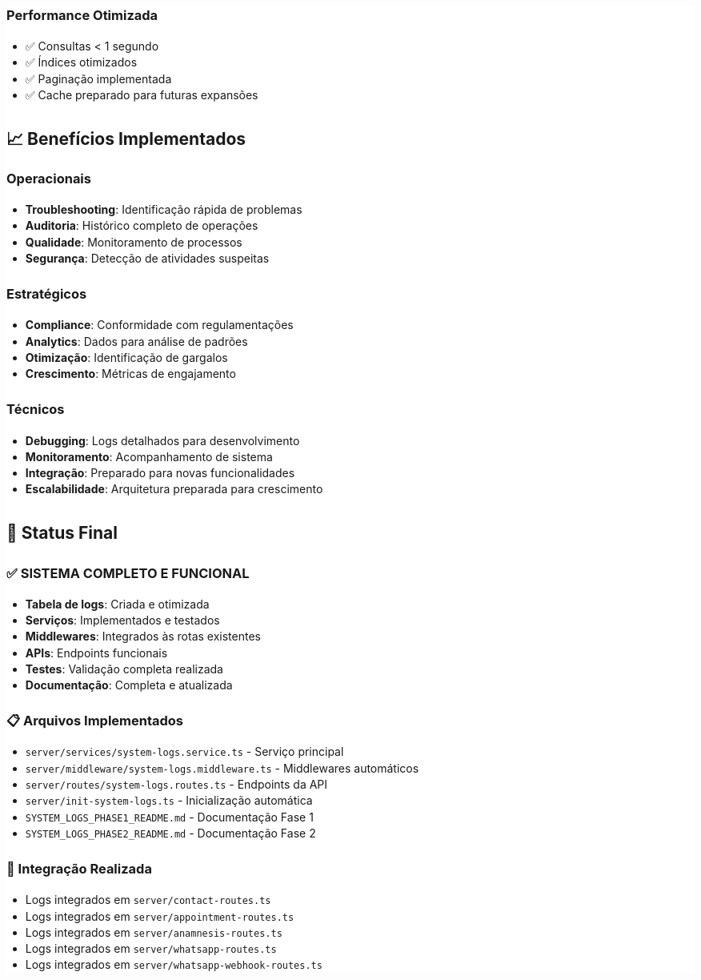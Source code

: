 ### Performance Otimizada
- ✅ Consultas < 1 segundo
- ✅ Índices otimizados
- ✅ Paginação implementada
- ✅ Cache preparado para futuras expansões

## 📈 Benefícios Implementados

### Operacionais
- **Troubleshooting**: Identificação rápida de problemas
- **Auditoria**: Histórico completo de operações
- **Qualidade**: Monitoramento de processos
- **Segurança**: Detecção de atividades suspeitas

### Estratégicos
- **Compliance**: Conformidade com regulamentações
- **Analytics**: Dados para análise de padrões
- **Otimização**: Identificação de gargalos
- **Crescimento**: Métricas de engajamento

### Técnicos
- **Debugging**: Logs detalhados para desenvolvimento
- **Monitoramento**: Acompanhamento de sistema
- **Integração**: Preparado para novas funcionalidades
- **Escalabilidade**: Arquitetura preparada para crescimento

## 🎉 Status Final

### ✅ SISTEMA COMPLETO E FUNCIONAL
- **Tabela de logs**: Criada e otimizada
- **Serviços**: Implementados e testados
- **Middlewares**: Integrados às rotas existentes
- **APIs**: Endpoints funcionais
- **Testes**: Validação completa realizada
- **Documentação**: Completa e atualizada

### 📋 Arquivos Implementados
- `server/services/system-logs.service.ts` - Serviço principal
- `server/middleware/system-logs.middleware.ts` - Middlewares automáticos
- `server/routes/system-logs.routes.ts` - Endpoints da API
- `server/init-system-logs.ts` - Inicialização automática
- `SYSTEM_LOGS_PHASE1_README.md` - Documentação Fase 1
- `SYSTEM_LOGS_PHASE2_README.md` - Documentação Fase 2

### 🔧 Integração Realizada
- Logs integrados em `server/contact-routes.ts`
- Logs integrados em `server/appointment-routes.ts`
- Logs integrados em `server/anamnesis-routes.ts`
- Logs integrados em `server/whatsapp-routes.ts`
- Logs integrados em `server/whatsapp-webhook-routes.ts`
